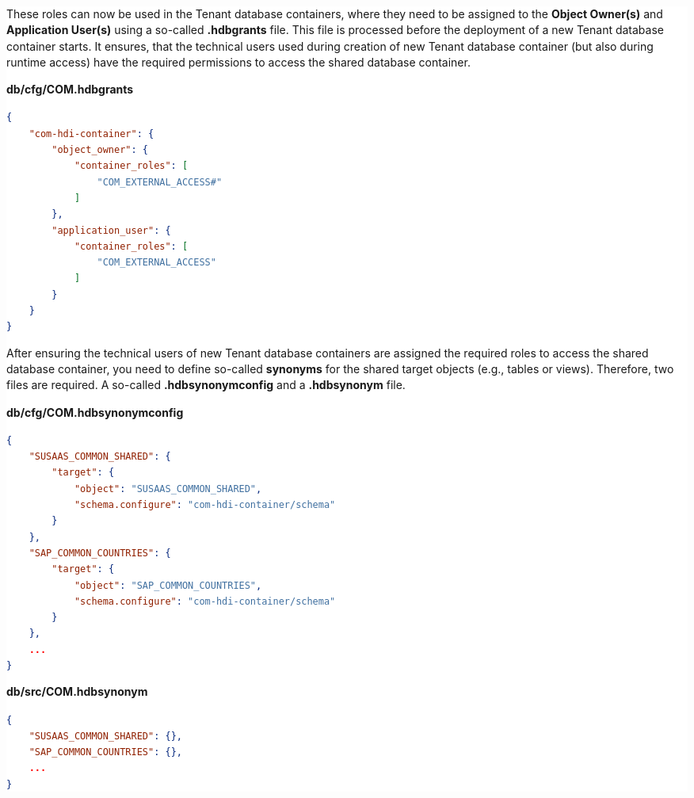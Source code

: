 These roles can now be used in the Tenant database containers, where they need to be assigned to the **Object Owner(s)** and **Application User(s)** using a so-called **.hdbgrants** file. This file is processed before the deployment of a new Tenant database container starts. It ensures, that the technical users used during creation of new Tenant database container (but also during runtime access) have the required permissions to access the shared database container. 

**db/cfg/COM.hdbgrants**
```json
{
    "com-hdi-container": {
        "object_owner": {
            "container_roles": [
                "COM_EXTERNAL_ACCESS#"
            ]
        },
        "application_user": {
            "container_roles": [
                "COM_EXTERNAL_ACCESS"
            ]
        }
    }
}
```

After ensuring the technical users of new Tenant database containers are assigned the required roles to access the shared database container, you need to define so-called **synonyms** for the shared target objects (e.g., tables or views). Therefore, two files are required. A so-called **.hdbsynonymconfig** and a **.hdbsynonym** file. 


**db/cfg/COM.hdbsynonymconfig**
```json
{
    "SUSAAS_COMMON_SHARED": {
        "target": {
            "object": "SUSAAS_COMMON_SHARED",
            "schema.configure": "com-hdi-container/schema"
        }
    },
    "SAP_COMMON_COUNTRIES": {
        "target": {
            "object": "SAP_COMMON_COUNTRIES",
            "schema.configure": "com-hdi-container/schema"
        }
    },
    ...
}
```

**db/src/COM.hdbsynonym**
```json
{
    "SUSAAS_COMMON_SHARED": {},
    "SAP_COMMON_COUNTRIES": {},
    ...
}
```
